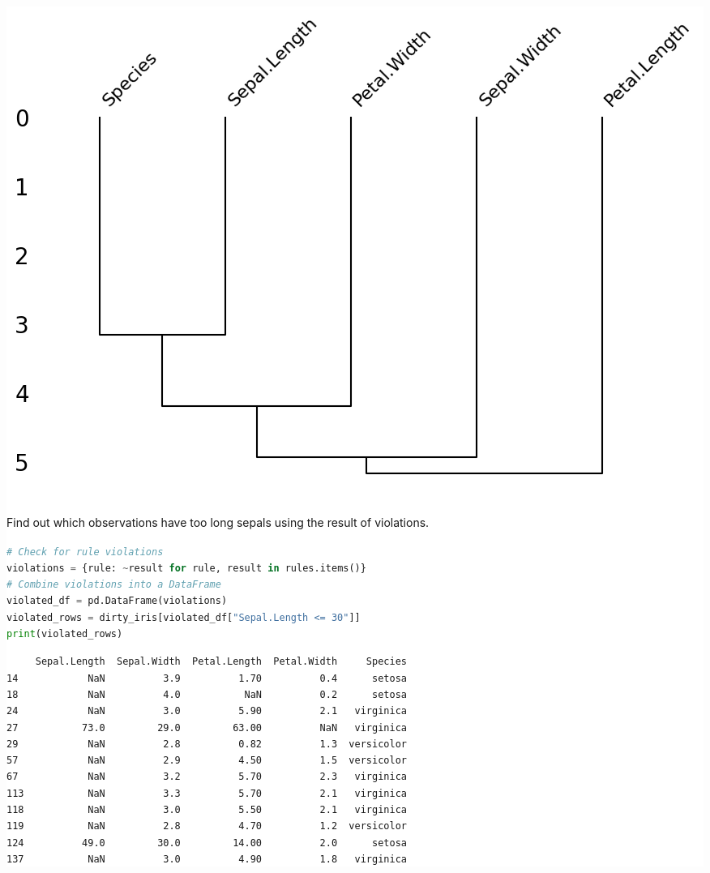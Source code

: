![png](Exercise4_files/Exercise4_30_4.png)
    


Find out which observations have too long sepals using the result of violations.


```python
# Check for rule violations
violations = {rule: ~result for rule, result in rules.items()}
# Combine violations into a DataFrame
violated_df = pd.DataFrame(violations)
violated_rows = dirty_iris[violated_df["Sepal.Length <= 30"]]
print(violated_rows)
```

         Sepal.Length  Sepal.Width  Petal.Length  Petal.Width     Species
    14            NaN          3.9          1.70          0.4      setosa
    18            NaN          4.0           NaN          0.2      setosa
    24            NaN          3.0          5.90          2.1   virginica
    27           73.0         29.0         63.00          NaN   virginica
    29            NaN          2.8          0.82          1.3  versicolor
    57            NaN          2.9          4.50          1.5  versicolor
    67            NaN          3.2          5.70          2.3   virginica
    113           NaN          3.3          5.70          2.1   virginica
    118           NaN          3.0          5.50          2.1   virginica
    119           NaN          2.8          4.70          1.2  versicolor
    124          49.0         30.0         14.00          2.0      setosa
    137           NaN          3.0          4.90          1.8   virginica
    